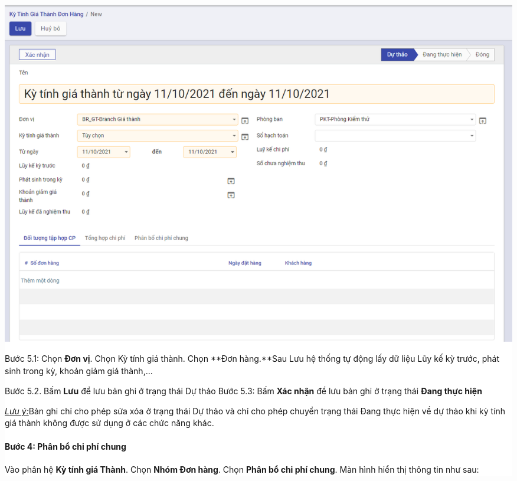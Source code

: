 ![](images/fin_GiaThanh_DonHang_KyTinhGiaThanh.png)

Bước 5.1: Chọn **Đơn vị**. Chọn Kỳ tính giá thành. Chọn **Đơn hàng.**Sau Lưu hệ thống tự động lấy dữ liệu Lũy kế kỳ trước, phát sinh trong kỳ, khoản giảm giá thành,...

Bước 5.2. Bấm **Lưu** để lưu bản ghi ở trạng thái Dự thảo
Bước 5.3: Bấm **Xác nhận** để lưu bản ghi ở trạng thái **Đang thực hiện**

<u>*Lưu ý:*</u>Bản ghi chỉ cho phép sửa xóa ở trạng thái Dự thảo và chỉ cho phép chuyển trạng thái Đang thực hiện về dự thảo khi kỳ tính giá thành không được sử dụng ở các chức năng khác. 

#### Bước 4: Phân bổ chi phí chung

Vào phân hệ **Kỳ tính giá Thành**. Chọn **Nhóm Đơn hàng**. Chọn **Phân bổ chi phí chung**. Màn hình hiển thị thông tin như sau:
